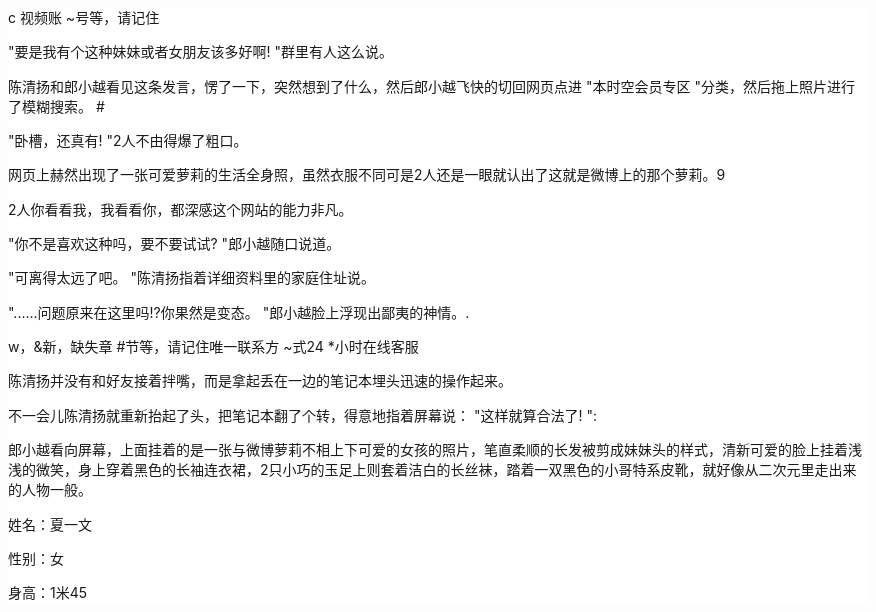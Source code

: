c 视频账 ~号等，请记住



 "要是我有个这种妹妹或者女朋友该多好啊! "群里有人这么说。





陈清扬和郎小越看见这条发言，愣了一下，突然想到了什么，然后郎小越飞快的切回网页点进 "本时空会员专区 "分类，然后拖上照片进行了模糊搜索。 #





 "卧槽，还真有! "2人不由得爆了粗口。





网页上赫然出现了一张可爱萝莉的生活全身照，虽然衣服不同可是2人还是一眼就认出了这就是微博上的那个萝莉。9



2人你看看我，我看看你，都深感这个网站的能力非凡。





 "你不是喜欢这种吗，要不要试试? "郎小越随口说道。



 "可离得太远了吧。 "陈清扬指着详细资料里的家庭住址说。





 "......问题原来在这里吗!?你果然是变态。 "郎小越脸上浮现出鄙夷的神情。.



w，&新，缺失章 #节等，请记住唯一联系方 ~式24 *小时在线客服



陈清扬并没有和好友接着拌嘴，而是拿起丢在一边的笔记本埋头迅速的操作起来。





不一会儿陈清扬就重新抬起了头，把笔记本翻了个转，得意地指着屏幕说： "这样就算合法了! ":



郎小越看向屏幕，上面挂着的是一张与微博萝莉不相上下可爱的女孩的照片，笔直柔顺的长发被剪成妹妹头的样式，清新可爱的脸上挂着浅浅的微笑，身上穿着黑色的长袖连衣裙，2只小巧的玉足上则套着洁白的长丝袜，踏着一双黑色的小哥特系皮靴，就好像从二次元里走出来的人物一般。





姓名：夏一文



性别：女





身高：1米45
